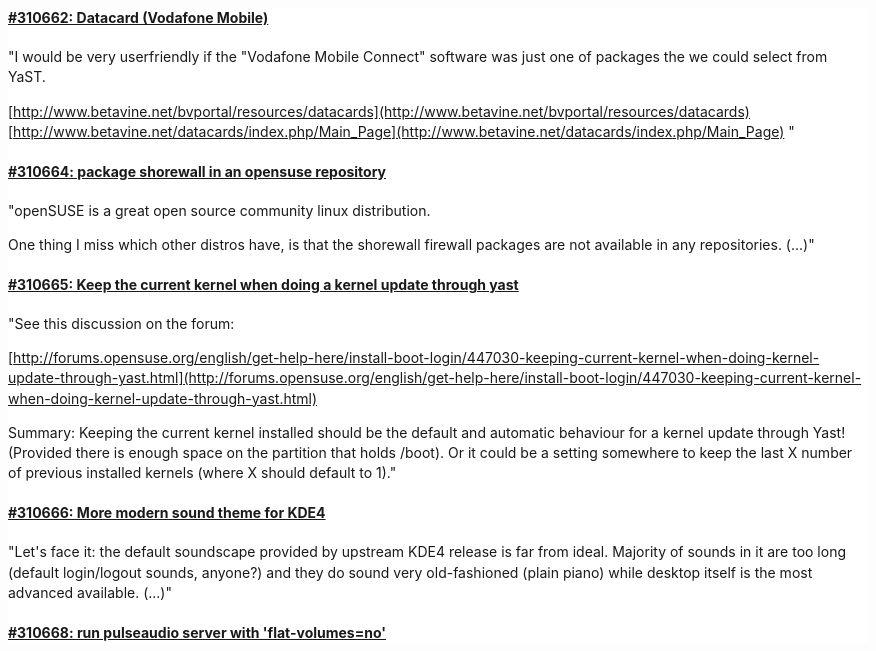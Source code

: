 <td style="margin: 0pt 1em 0pt 0pt;" >  




####  [#310662: Datacard (Vodafone Mobile)](https://features.opensuse.org/310662)


"I would be very userfriendly if the "Vodafone Mobile Connect" software was just one of packages the we could select from YaST. 


[http://www.betavine.net/bvportal/resources/datacards](http://www.betavine.net/bvportal/resources/datacards) [http://www.betavine.net/datacards/index.php/Main_Page](http://www.betavine.net/datacards/index.php/Main_Page) " 




####  [#310664: package shorewall in an opensuse repository](https://features.opensuse.org/310664)


"openSUSE is a great open source community linux distribution. 


One thing I miss which other distros have, is that the shorewall firewall packages are not available in any repositories. (...)" 




####  [#310665: Keep the current kernel when doing a kernel update through yast](https://features.opensuse.org/310665)


"See this discussion on the forum: 


[http://forums.opensuse.org/english/get-help-here/install-boot-login/447030-keeping-current-kernel-when-doing-kernel-update-through-yast.html](http://forums.opensuse.org/english/get-help-here/install-boot-login/447030-keeping-current-kernel-when-doing-kernel-update-through-yast.html)  

 Summary: Keeping the current kernel installed should be the default and automatic behaviour for a kernel update through Yast! (Provided there is enough space on the partition that holds /boot). Or it could be a setting somewhere to keep the last X number of previous installed kernels (where X should default to 1)." 




####  [#310666: More modern sound theme for KDE4](https://features.opensuse.org/310666)


"Let's face it: the default soundscape provided by upstream KDE4 release is far from ideal. Majority of sounds in it are too long (default login/logout sounds, anyone?) and they do sound very old-fashioned (plain piano) while desktop itself is the most advanced available. (...)" 


####  [#310668: run pulseaudio server with 'flat-volumes=no'](https://features.opensuse.org/310668)
